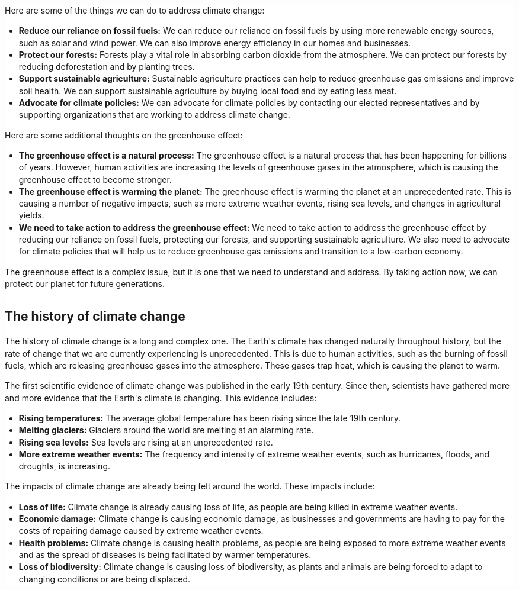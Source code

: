 Here are some of the things we can do to address climate change:


* **Reduce our reliance on fossil fuels:** We can reduce our reliance on fossil fuels by using more renewable energy sources, such as solar and wind power. We can also improve energy efficiency in our homes and businesses.
* **Protect our forests:** Forests play a vital role in absorbing carbon dioxide from the atmosphere. We can protect our forests by reducing deforestation and by planting trees.
* **Support sustainable agriculture:** Sustainable agriculture practices can help to reduce greenhouse gas emissions and improve soil health. We can support sustainable agriculture by buying local food and by eating less meat.
* **Advocate for climate policies:** We can advocate for climate policies by contacting our elected representatives and by supporting organizations that are working to address climate change.


Here are some additional thoughts on the greenhouse effect:


* **The greenhouse effect is a natural process:** The greenhouse effect is a natural process that has been happening for billions of years. However, human activities are increasing the levels of greenhouse gases in the atmosphere, which is causing the greenhouse effect to become stronger.
* **The greenhouse effect is warming the planet:** The greenhouse effect is warming the planet at an unprecedented rate. This is causing a number of negative impacts, such as more extreme weather events, rising sea levels, and changes in agricultural yields.
* **We need to take action to address the greenhouse effect:** We need to take action to address the greenhouse effect by reducing our reliance on fossil fuels, protecting our forests, and supporting sustainable agriculture. We also need to advocate for climate policies that will help us to reduce greenhouse gas emissions and transition to a low-carbon economy.


The greenhouse effect is a complex issue, but it is one that we need to understand and address. By taking action now, we can protect our planet for future generations.

## The history of climate change


The history of climate change is a long and complex one. The Earth's climate has changed naturally throughout history, but the rate of change that we are currently experiencing is unprecedented. This is due to human activities, such as the burning of fossil fuels, which are releasing greenhouse gases into the atmosphere. These gases trap heat, which is causing the planet to warm.


The first scientific evidence of climate change was published in the early 19th century. Since then, scientists have gathered more and more evidence that the Earth's climate is changing. This evidence includes:


* **Rising temperatures:** The average global temperature has been rising since the late 19th century.
* **Melting glaciers:** Glaciers around the world are melting at an alarming rate.
* **Rising sea levels:** Sea levels are rising at an unprecedented rate.
* **More extreme weather events:** The frequency and intensity of extreme weather events, such as hurricanes, floods, and droughts, is increasing.


The impacts of climate change are already being felt around the world. These impacts include:


* **Loss of life:** Climate change is already causing loss of life, as people are being killed in extreme weather events.
* **Economic damage:** Climate change is causing economic damage, as businesses and governments are having to pay for the costs of repairing damage caused by extreme weather events.
* **Health problems:** Climate change is causing health problems, as people are being exposed to more extreme weather events and as the spread of diseases is being facilitated by warmer temperatures.
* **Loss of biodiversity:** Climate change is causing loss of biodiversity, as plants and animals are being forced to adapt to changing conditions or are being displaced.
